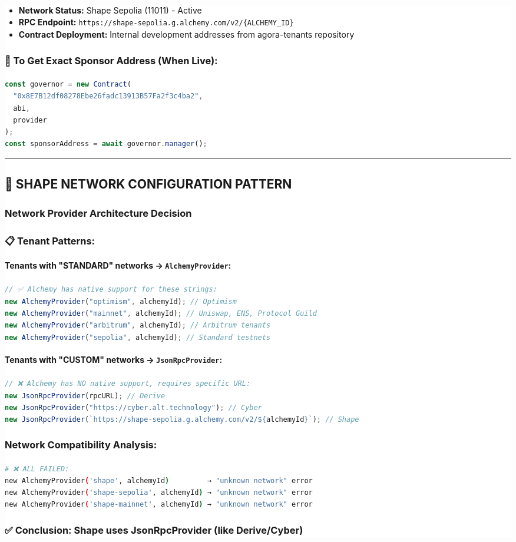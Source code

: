 - **Network Status:** Shape Sepolia (11011) - Active
- **RPC Endpoint:** `https://shape-sepolia.g.alchemy.com/v2/{ALCHEMY_ID}`
- **Contract Deployment:** Internal development addresses from agora-tenants repository

### 🔧 To Get Exact Sponsor Address (When Live):

```javascript
const governor = new Contract(
  "0x8E7B12df08278Ebe26fadc13913B57Fa2f3c4ba2",
  abi,
  provider
);
const sponsorAddress = await governor.manager();
```

---

## 🔧 SHAPE NETWORK CONFIGURATION PATTERN

### Network Provider Architecture Decision

### 📋 **Tenant Patterns:**

#### **Tenants with "STANDARD" networks → `AlchemyProvider`:**

```typescript
// ✅ Alchemy has native support for these strings:
new AlchemyProvider("optimism", alchemyId); // Optimism
new AlchemyProvider("mainnet", alchemyId); // Uniswap, ENS, Protocol Guild
new AlchemyProvider("arbitrum", alchemyId); // Arbitrum tenants
new AlchemyProvider("sepolia", alchemyId); // Standard testnets
```

#### **Tenants with "CUSTOM" networks → `JsonRpcProvider`:**

```typescript
// ❌ Alchemy has NO native support, requires specific URL:
new JsonRpcProvider(rpcURL); // Derive
new JsonRpcProvider("https://cyber.alt.technology"); // Cyber
new JsonRpcProvider(`https://shape-sepolia.g.alchemy.com/v2/${alchemyId}`); // Shape
```

### **Network Compatibility Analysis:**

```bash
# ❌ ALL FAILED:
new AlchemyProvider('shape', alchemyId)         → "unknown network" error
new AlchemyProvider('shape-sepolia', alchemyId) → "unknown network" error
new AlchemyProvider('shape-mainnet', alchemyId) → "unknown network" error
```

### ✅ **Conclusion: Shape uses JsonRpcProvider (like Derive/Cyber)**
